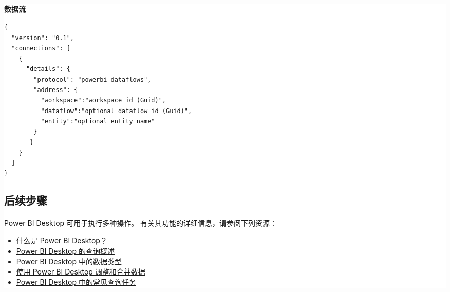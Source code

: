 
**数据流**
```
{
  "version": "0.1",
  "connections": [
    {
      "details": {
        "protocol": "powerbi-dataflows",
        "address": {
          "workspace":"workspace id (Guid)",
          "dataflow":"optional dataflow id (Guid)",
          "entity":"optional entity name"
        }
       }
    }
  ]
}
```


## <a name="next-steps"></a>后续步骤
Power BI Desktop 可用于执行多种操作。 有关其功能的详细信息，请参阅下列资源：

* [什么是 Power BI Desktop？](desktop-what-is-desktop.md)
* [Power BI Desktop 的查询概述](desktop-query-overview.md)
* [Power BI Desktop 中的数据类型](desktop-data-types.md)
* [使用 Power BI Desktop 调整和合并数据](desktop-shape-and-combine-data.md)
* [Power BI Desktop 中的常见查询任务](desktop-common-query-tasks.md)    
